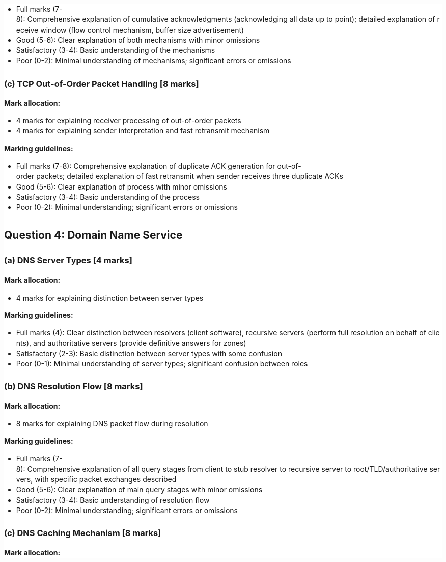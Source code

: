 - Full marks (7-8): Comprehensive explanation of cumulative acknowledgments (acknowledging all data up to point); detailed explanation of receive window (flow control mechanism, buffer size advertisement)
- Good (5-6): Clear explanation of both mechanisms with minor omissions
- Satisfactory (3-4): Basic understanding of the mechanisms
- Poor (0-2): Minimal understanding of mechanisms; significant errors or omissions

### (c) TCP Out-of-Order Packet Handling [8 marks]

**Mark allocation:**

- 4 marks for explaining receiver processing of out-of-order packets
- 4 marks for explaining sender interpretation and fast retransmit mechanism

**Marking guidelines:**

- Full marks (7-8): Comprehensive explanation of duplicate ACK generation for out-of-order packets; detailed explanation of fast retransmit when sender receives three duplicate ACKs
- Good (5-6): Clear explanation of process with minor omissions
- Satisfactory (3-4): Basic understanding of the process
- Poor (0-2): Minimal understanding; significant errors or omissions

## Question 4: Domain Name Service

### (a) DNS Server Types [4 marks]

**Mark allocation:**

- 4 marks for explaining distinction between server types

**Marking guidelines:**

- Full marks (4): Clear distinction between resolvers (client software), recursive servers (perform full resolution on behalf of clients), and authoritative servers (provide definitive answers for zones)
- Satisfactory (2-3): Basic distinction between server types with some confusion
- Poor (0-1): Minimal understanding of server types; significant confusion between roles

### (b) DNS Resolution Flow [8 marks]

**Mark allocation:**

- 8 marks for explaining DNS packet flow during resolution

**Marking guidelines:**

- Full marks (7-8): Comprehensive explanation of all query stages from client to stub resolver to recursive server to root/TLD/authoritative servers, with specific packet exchanges described
- Good (5-6): Clear explanation of main query stages with minor omissions
- Satisfactory (3-4): Basic understanding of resolution flow
- Poor (0-2): Minimal understanding; significant errors or omissions

### (c) DNS Caching Mechanism [8 marks]

**Mark allocation:**
